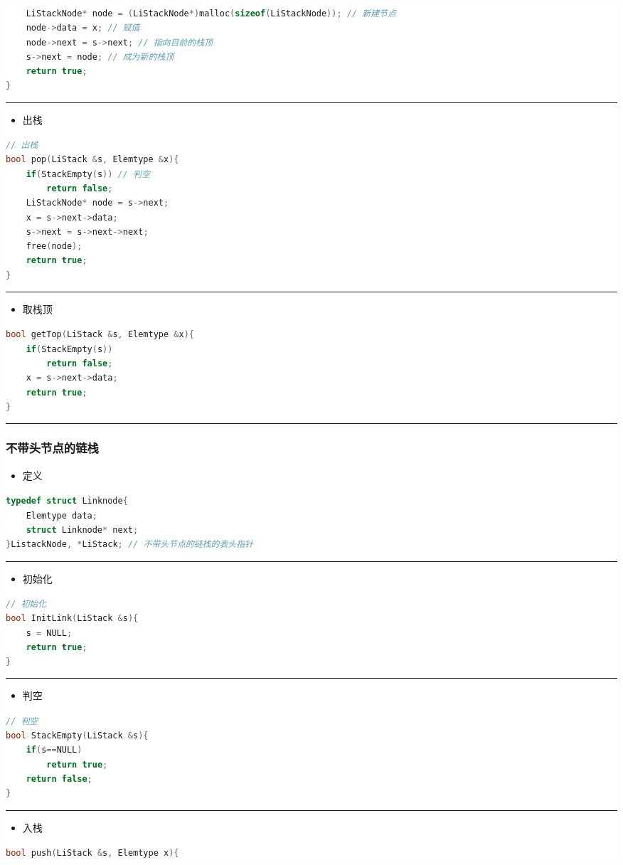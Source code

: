 ```C
	LiStackNode* node = (LiStackNode*)malloc(sizeof(LiStackNode)); // 新建节点
	node->data = x; // 赋值
	node->next = s->next; // 指向目前的栈顶
	s->next = node; // 成为新的栈顶
	return true;
}
```
---
- 出栈
```C
// 出栈
bool pop(LiStack &s, Elemtype &x){
	if(StackEmpty(s)) // 判空
		return false;
	LiStackNode* node = s->next;
	x = s->next->data;
	s->next = s->next->next;
	free(node);
	return true;
}
```
---
- 取栈顶
```C
bool getTop(LiStack &s, Elemtype &x){
	if(StackEmpty(s))
		return false;
	x = s->next->data;
	return true;
}
```
---
### 不带头节点的链栈
- 定义
```C
typedef struct Linknode{
	Elemtype data;
	struct Linknode* next;
}ListackNode, *LiStack;	// 不带头节点的链栈的表头指针
```
---
- 初始化
```C
// 初始化
bool InitLink(LiStack &s){
	s = NULL;
	return true;
}
```
---
- 判空
```C
// 判空
bool StackEmpty(LiStack &s){
	if(s==NULL)
		return true;
	return false;
}
```
---
- 入栈
```C
bool push(LiStack &s, Elemtype x){
```